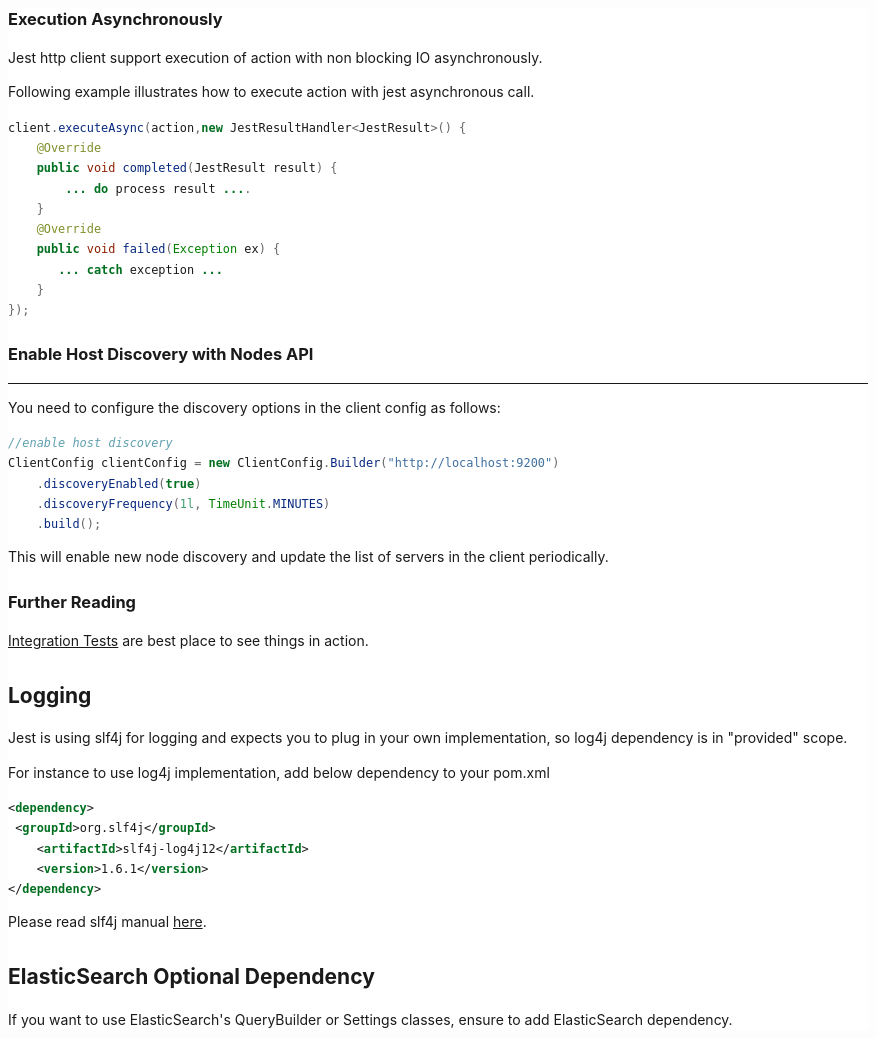 ### Execution Asynchronously

Jest http client support execution of action with non blocking IO asynchronously.

Following example illustrates how to execute action with jest asynchronous call.

```java
client.executeAsync(action,new JestResultHandler<JestResult>() {
    @Override
    public void completed(JestResult result) {
        ... do process result ....
    }
    @Override
    public void failed(Exception ex) {
       ... catch exception ...
    }
});
```

### Enable Host Discovery with Nodes API
------------
You need to configure the discovery options in the client config as follows:

```java
//enable host discovery
ClientConfig clientConfig = new ClientConfig.Builder("http://localhost:9200")
    .discoveryEnabled(true)
    .discoveryFrequency(1l, TimeUnit.MINUTES)
    .build();
```

This will enable new node discovery and update the list of servers in the client periodically.

### Further Reading

[Integration Tests](https://github.com/searchbox-io/Jest/tree/master/src/test/java/io/searchbox/core) are best place to see things in action.

Logging
------------
Jest is using slf4j for logging and expects you to plug in your own implementation, so log4j dependency is in "provided" scope.

For instance to use log4j implementation, add below dependency to your pom.xml

``` xml
<dependency>
 <groupId>org.slf4j</groupId>
	<artifactId>slf4j-log4j12</artifactId>
	<version>1.6.1</version>
</dependency>         
```
Please read slf4j manual [here](http://www.slf4j.org/manual.html).

ElasticSearch Optional Dependency
------------
If you want to use ElasticSearch's QueryBuilder or Settings classes, ensure to add ElasticSearch dependency.

